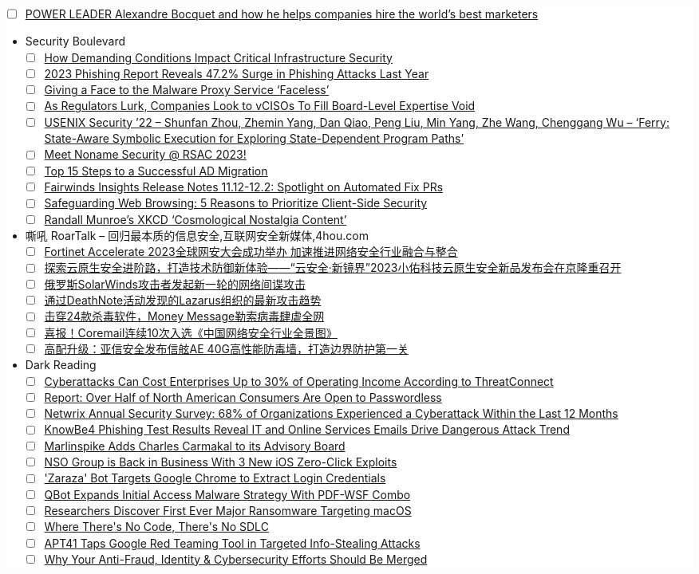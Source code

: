   - [ ] [POWER LEADER Alexandre Bocquet and how he helps companies hire the world’s best marketers](https://hackernoon.com/power-leader-alexandre-bocquet-and-how-he-helps-companies-hire-the-worlds-best-marketers?source=rss)
- Security Boulevard
  - [ ] [How Demanding Conditions Impact Critical Infrastructure Security](https://securityboulevard.com/2023/04/how-demanding-conditions-impact-critical-infrastructure-security/)
  - [ ] [2023 Phishing Report Reveals 47.2% Surge in Phishing Attacks Last Year](https://securityboulevard.com/2023/04/2023-phishing-report-reveals-47-2-surge-in-phishing-attacks-last-year/)
  - [ ] [Giving a Face to the Malware Proxy Service ‘Faceless’](https://securityboulevard.com/2023/04/giving-a-face-to-the-malware-proxy-service-faceless/)
  - [ ] [As Regulators Lurk, Companies Look to vCISOs To Fill Board-Level Expertise Void](https://securityboulevard.com/2023/04/as-regulators-lurk-companies-look-to-vcisos-to-fill-board-level-expertise-void/)
  - [ ] [USENIX Security ’22 – Shunfan Zhou, Zhemin Yang, Dan Qiao, Peng Liu, Min Yang, Zhe Wang, Chenggang Wu –  ‘Ferry: State-Aware Symbolic Execution for Exploring State-Dependent Program Paths’](https://securityboulevard.com/2023/04/usenix-security-22-shunfan-zhou-zhemin-yang-dan-qiao-peng-liu-min-yang-zhe-wang-chenggang-wu-ferry-state-aware-symbolic-execution-for-exploring-state-dependent-program-paths/)
  - [ ] [Meet Noname Security @ RSAC 2023!](https://securityboulevard.com/2023/04/meet-noname-security-rsac-2023/)
  - [ ] [Top 15 Steps to a Successful AD Migration](https://securityboulevard.com/2023/04/top-15-steps-to-a-successful-ad-migration/)
  - [ ] [Fairwinds Insights Release Notes 11.12-12.2: Spotlight on Automated Fix PRs](https://securityboulevard.com/2023/04/fairwinds-insights-release-notes-11-12-12-2-spotlight-on-automated-fix-prs/)
  - [ ] [Safeguarding Web Browsing: 5 Reasons to Prioritize Client-Side Security](https://securityboulevard.com/2023/04/safeguarding-web-browsing-5-reasons-to-prioritize-client-side-security/)
  - [ ] [Randall Munroe’s XKCD ‘Cosmological Nostalgia Content’](https://securityboulevard.com/2023/04/randall-munroes-xkcd-cosmological-nostalgia-content/)
- 嘶吼 RoarTalk – 回归最本质的信息安全,互联网安全新媒体,4hou.com
  - [ ] [Fortinet Accelerate 2023全球网安大会成功举办 加速推进网络安全行业融合与整合](https://www.4hou.com/posts/3rlr)
  - [ ] [探索云原生安全进阶路，打造技术防御新体验——“云安全·新镜界”2023小佑科技云原生安全新品发布会在京隆重召开](https://www.4hou.com/posts/4v82)
  - [ ] [俄罗斯SolarWinds攻击者发起新一轮的网络间谍攻击](https://www.4hou.com/posts/WKnW)
  - [ ] [通过DeathNote活动发现的Lazarus组织的最新攻击趋势](https://www.4hou.com/posts/NKxL)
  - [ ] [击穿24款杀毒软件，Money Message勒索病毒肆虐全网](https://www.4hou.com/posts/1pj3)
  - [ ] [喜报！Coremail连续10次入选《中国网络安全行业全景图》](https://www.4hou.com/posts/XX6k)
  - [ ] [高配升级：亚信安全发布信舷AE 40G高性能防毒墙，打造边界防护第一关](https://www.4hou.com/posts/ZG4v)
- Dark Reading
  - [ ] [Cyberattacks Can Cost Enterprises Up to 30% of Operating Income According to ThreatConnect](https://www.darkreading.com/attacks-breaches/cyber-attacks-can-cost-enterprises-up-to-30-percent-of-operating-income-according-to-new-research-from-threatconnect)
  - [ ] [Report: Over Half of North American Consumers Are Open to Passwordless](https://www.darkreading.com/endpoint/report-over-half-of-north-american-consumers-are-open-to-passwordless)
  - [ ] [Netwrix Annual Security Survey: 68% of Organizations Experienced a Cyberattack Within the Last 12 Months](https://www.darkreading.com/attacks-breaches/netwrix-annual-security-survey-68-of-organizations-experienced-a-cyberattack-within-the-last-12-months)
  - [ ] [KnowBe4 Phishing Test Results Reveal IT and Online Services  Emails Drive Dangerous Attack Trend](https://www.darkreading.com/vulnerabilities-threats/knowbe4-phishing-test-results-reveal-it-and-online-services-emails-drive-dangerous-attack-trend-)
  - [ ] [Marlinspike Adds Charles Carmakal to its Advisory Board](https://www.darkreading.com/operations/marlinspike-adds-charles-carmakal-to-its-advisory-board)
  - [ ] [NSO Group is Back in Business With 3 New iOS Zero-Click Exploits](https://www.darkreading.com/attacks-breaches/nso-group-back-business-3-new-ios-zero-click-exploits)
  - [ ] ['Zaraza' Bot Targets Google Chrome to Extract Login Credentials](https://www.darkreading.com/remote-workforce/zaraza-bot-targets-google-chrome-extract-login-credentials)
  - [ ] [QBot Expands Initial Access Malware Strategy With PDF-WSF Combo](https://www.darkreading.com/remote-workforce/qbot-initial-access-attack-malware-pdf-wsf-combo)
  - [ ] [Researchers Discover First Ever Major Ransomware Targeting macOS](https://www.darkreading.com/remote-workforce/researchers-discover-first-ever-major-ransomware-targeting-macos)
  - [ ] [Where There's No Code, There's No SDLC](https://www.darkreading.com/edge-articles/where-there-s-no-code-there-s-no-sdlc)
  - [ ] [APT41 Taps Google Red Teaming Tool in Targeted Info-Stealing Attacks](https://www.darkreading.com/vulnerabilities-threats/apt41-taps-google-red-teaming-tool-targeted-info-stealing-attacks)
  - [ ] [Why Your Anti-Fraud, Identity & Cybersecurity Efforts Should Be Merged](https://www.darkreading.com/vulnerabilities-threats/why-your-anti-fraud-identity-cybersecurity-efforts-should-be-merged)